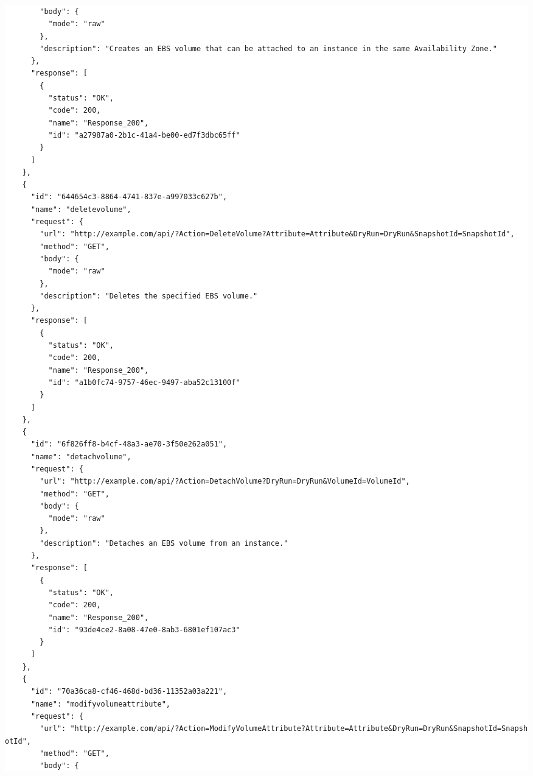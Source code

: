             "body": {
              "mode": "raw"
            },
            "description": "Creates an EBS volume that can be attached to an instance in the same Availability Zone."
          },
          "response": [
            {
              "status": "OK",
              "code": 200,
              "name": "Response_200",
              "id": "a27987a0-2b1c-41a4-be00-ed7f3dbc65ff"
            }
          ]
        },
        {
          "id": "644654c3-8864-4741-837e-a997033c627b",
          "name": "deletevolume",
          "request": {
            "url": "http://example.com/api/?Action=DeleteVolume?Attribute=Attribute&DryRun=DryRun&SnapshotId=SnapshotId",
            "method": "GET",
            "body": {
              "mode": "raw"
            },
            "description": "Deletes the specified EBS volume."
          },
          "response": [
            {
              "status": "OK",
              "code": 200,
              "name": "Response_200",
              "id": "a1b0fc74-9757-46ec-9497-aba52c13100f"
            }
          ]
        },
        {
          "id": "6f826ff8-b4cf-48a3-ae70-3f50e262a051",
          "name": "detachvolume",
          "request": {
            "url": "http://example.com/api/?Action=DetachVolume?DryRun=DryRun&VolumeId=VolumeId",
            "method": "GET",
            "body": {
              "mode": "raw"
            },
            "description": "Detaches an EBS volume from an instance."
          },
          "response": [
            {
              "status": "OK",
              "code": 200,
              "name": "Response_200",
              "id": "93de4ce2-8a08-47e0-8ab3-6801ef107ac3"
            }
          ]
        },
        {
          "id": "70a36ca8-cf46-468d-bd36-11352a03a221",
          "name": "modifyvolumeattribute",
          "request": {
            "url": "http://example.com/api/?Action=ModifyVolumeAttribute?Attribute=Attribute&DryRun=DryRun&SnapshotId=SnapshotId",
            "method": "GET",
            "body": {
